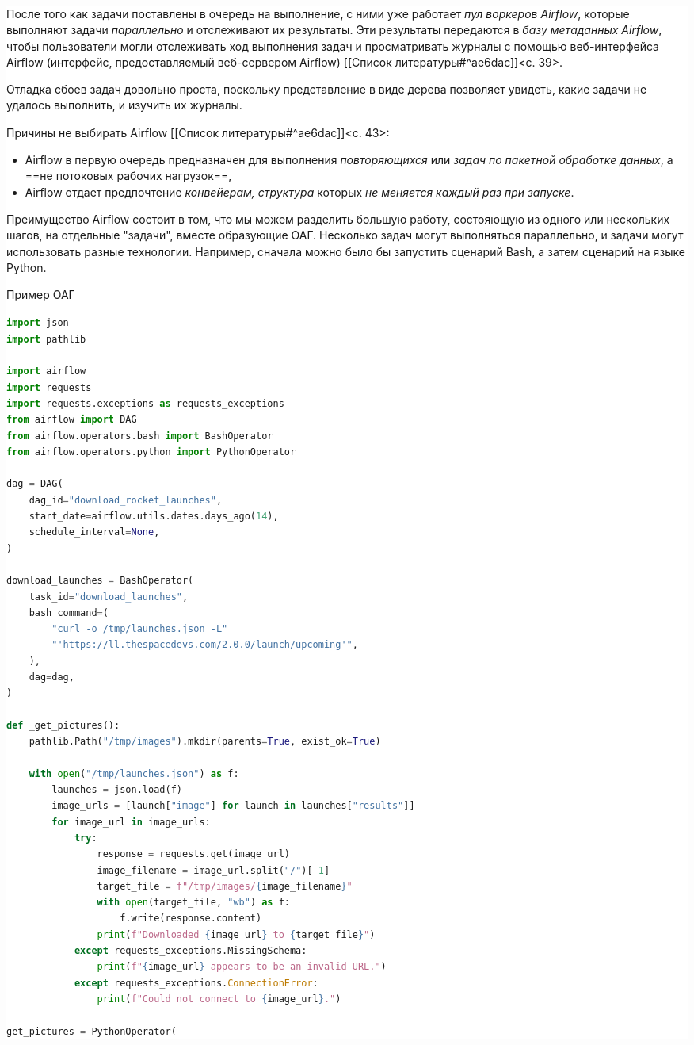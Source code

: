 После того как задачи поставлены в очередь на выполнение, с ними уже работает _пул воркеров Airflow_, которые выполняют задачи _параллельно_ и отслеживают их результаты. Эти результаты передаются в _базу метаданных Airflow_, чтобы пользователи могли отслеживать ход выполнения задач и просматривать журналы с помощью веб-интерфейса Airflow (интерфейс, предоставляемый веб-сервером Airflow) [[Список литературы#^ae6dac]]<c. 39>.

Отладка сбоев задач довольно проста, поскольку представление в виде дерева позволяет увидеть, какие задачи не удалось выполнить, и изучить их журналы.

Причины не выбирать Airflow [[Список литературы#^ae6dac]]<c. 43>:
- Airflow в первую очередь предназначен для выполнения _повторяющихся_ или _задач по пакетной обработке данных_, а ==не потоковых рабочих нагрузок==,
- Airflow отдает предпочтение _конвейерам, структура_ которых _не меняется каждый раз при запуске_.

Преимущество Airflow состоит в том, что мы можем разделить большую работу, состояющую из одного или нескольких шагов, на отдельные "задачи", вместе образующие ОАГ. Несколько задач могут выполняться параллельно, и задачи могут использовать разные технологии. Например, сначала можно было бы запустить сценарий Bash, а затем сценарий на языке Python.

Пример ОАГ
```python
import json
import pathlib

import airflow
import requests
import requests.exceptions as requests_exceptions
from airflow import DAG
from airflow.operators.bash import BashOperator
from airflow.operators.python import PythonOperator

dag = DAG(
    dag_id="download_rocket_launches",
    start_date=airflow.utils.dates.days_ago(14),
    schedule_interval=None,
)

download_launches = BashOperator(
	task_id="download_launches",
	bash_command=(
	    "curl -o /tmp/launches.json -L"
	    "'https://ll.thespacedevs.com/2.0.0/launch/upcoming'",
	),
	dag=dag,
)

def _get_pictures():
    pathlib.Path("/tmp/images").mkdir(parents=True, exist_ok=True)

    with open("/tmp/launches.json") as f:
        launches = json.load(f)
        image_urls = [launch["image"] for launch in launches["results"]]
        for image_url in image_urls:
            try:
                response = requests.get(image_url)
                image_filename = image_url.split("/")[-1]
                target_file = f"/tmp/images/{image_filename}"
                with open(target_file, "wb") as f:
                    f.write(response.content)
                print(f"Downloaded {image_url} to {target_file}")
            except requests_exceptions.MissingSchema:
                print(f"{image_url} appears to be an invalid URL.")
            except requests_exceptions.ConnectionError:
                print(f"Could not connect to {image_url}.")

get_pictures = PythonOperator(
```